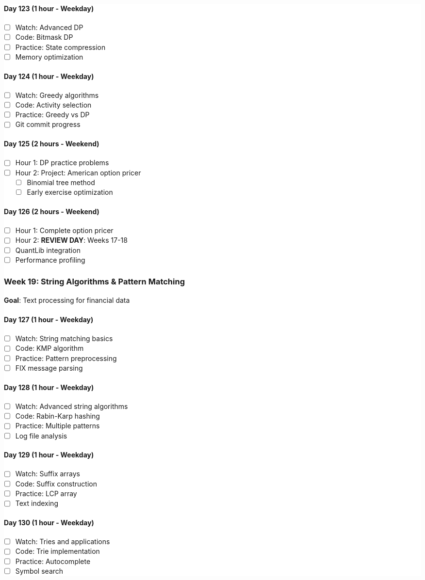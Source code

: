 #### Day 123 (1 hour - Weekday)
- [ ] Watch: Advanced DP
- [ ] Code: Bitmask DP
- [ ] Practice: State compression
- [ ] Memory optimization

#### Day 124 (1 hour - Weekday)
- [ ] Watch: Greedy algorithms
- [ ] Code: Activity selection
- [ ] Practice: Greedy vs DP
- [ ] Git commit progress

#### Day 125 (2 hours - Weekend)
- [ ] Hour 1: DP practice problems
- [ ] Hour 2: Project: American option pricer
  - [ ] Binomial tree method
  - [ ] Early exercise optimization

#### Day 126 (2 hours - Weekend)
- [ ] Hour 1: Complete option pricer
- [ ] Hour 2: **REVIEW DAY**: Weeks 17-18
- [ ] QuantLib integration
- [ ] Performance profiling

### Week 19: String Algorithms & Pattern Matching
**Goal**: Text processing for financial data

#### Day 127 (1 hour - Weekday)
- [ ] Watch: String matching basics
- [ ] Code: KMP algorithm
- [ ] Practice: Pattern preprocessing
- [ ] FIX message parsing

#### Day 128 (1 hour - Weekday)
- [ ] Watch: Advanced string algorithms
- [ ] Code: Rabin-Karp hashing
- [ ] Practice: Multiple patterns
- [ ] Log file analysis

#### Day 129 (1 hour - Weekday)
- [ ] Watch: Suffix arrays
- [ ] Code: Suffix construction
- [ ] Practice: LCP array
- [ ] Text indexing

#### Day 130 (1 hour - Weekday)
- [ ] Watch: Tries and applications
- [ ] Code: Trie implementation
- [ ] Practice: Autocomplete
- [ ] Symbol search
